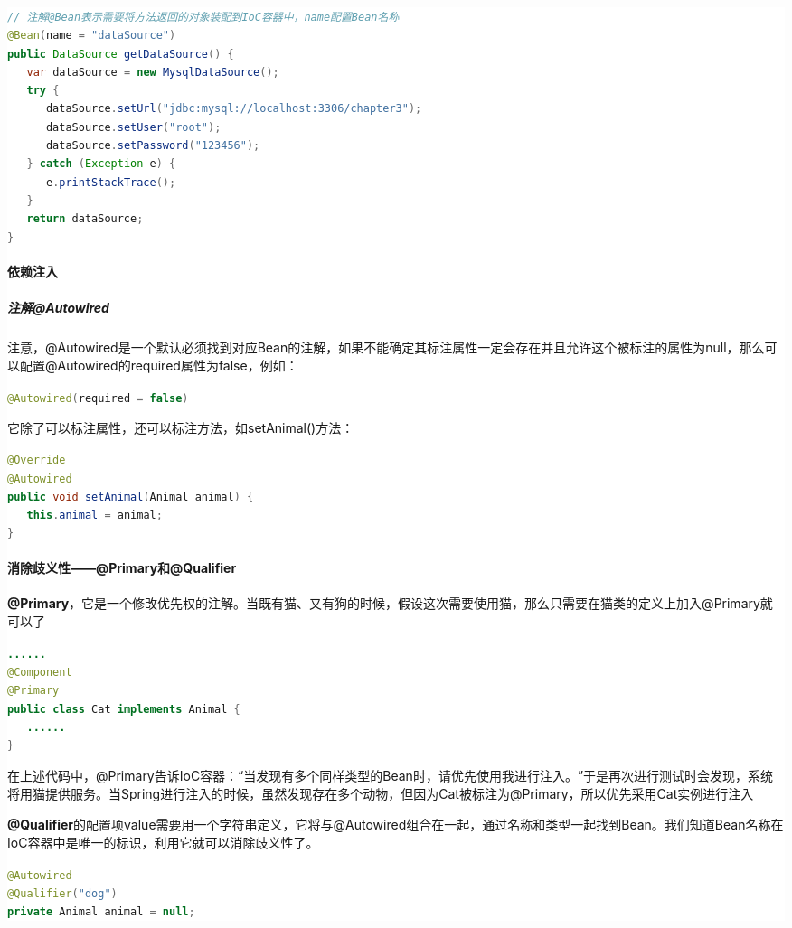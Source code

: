 ```java
// 注解@Bean表示需要将方法返回的对象装配到IoC容器中，name配置Bean名称
@Bean(name = "dataSource")
public DataSource getDataSource() {
   var dataSource = new MysqlDataSource();
   try {
      dataSource.setUrl("jdbc:mysql://localhost:3306/chapter3");
      dataSource.setUser("root");
      dataSource.setPassword("123456");
   } catch (Exception e) {
      e.printStackTrace();
   }
   return dataSource;
}
```

#### 依赖注入

##### 注解@Autowired
注意，@Autowired是一个默认必须找到对应Bean的注解，如果不能确定其标注属性一定会存在并且允许这个被标注的属性为null，那么可以配置@Autowired的required属性为false，例如：
``` java
@Autowired(required = false)
```

它除了可以标注属性，还可以标注方法，如setAnimal()方法：
```java
@Override
@Autowired
public void setAnimal(Animal animal) {
   this.animal = animal;
}
```

#### 消除歧义性——@Primary和@Qualifier
**@Primary**，它是一个修改优先权的注解。当既有猫、又有狗的时候，假设这次需要使用猫，那么只需要在猫类的定义上加入@Primary就可以了
```java
......
@Component
@Primary
public class Cat implements Animal {
   ......
}
```
在上述代码中，@Primary告诉IoC容器：​“当发现有多个同样类型的Bean时，请优先使用我进行注入。​”于是再次进行测试时会发现，系统将用猫提供服务。当Spring进行注入的时候，虽然发现存在多个动物，但因为Cat被标注为@Primary，所以优先采用Cat实例进行注入


**@Qualifier**的配置项value需要用一个字符串定义，它将与@Autowired组合在一起，通过名称和类型一起找到Bean。我们知道Bean名称在IoC容器中是唯一的标识，利用它就可以消除歧义性了。
```java
@Autowired
@Qualifier("dog")
private Animal animal = null;
```

